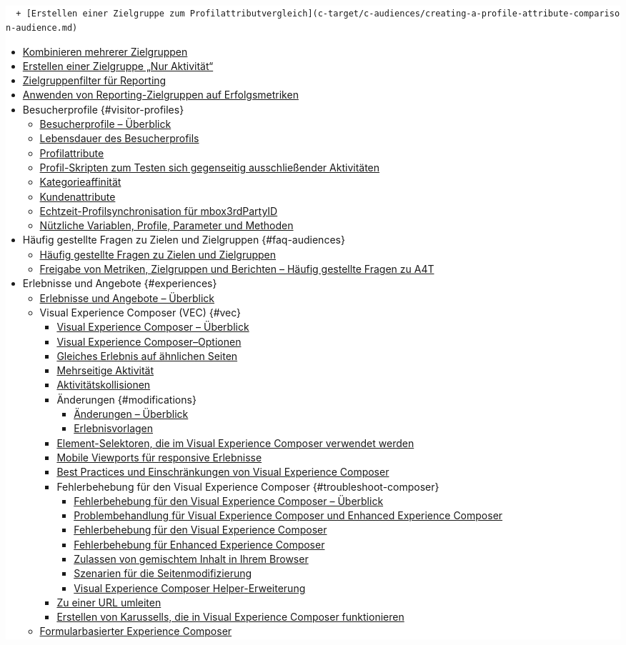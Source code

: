       + [Erstellen einer Zielgruppe zum Profilattributvergleich](c-target/c-audiences/creating-a-profile-attribute-comparison-audience.md)
   + [Kombinieren mehrerer Zielgruppen](c-target/combining-multiple-audiences.md)
   + [Erstellen einer Zielgruppe „Nur Aktivität“](c-target/creating-activity-only-audience.md)
   + [Zielgruppenfilter für Reporting](c-target/managing-audience-filters.md)
   + [Anwenden von Reporting-Zielgruppen auf Erfolgsmetriken](c-target/apply-reporting-audience-success-metric.md)
   + Besucherprofile {#visitor-profiles}
      + [Besucherprofile – Überblick](c-target/c-visitor-profile/visitor-profile.md)
      + [Lebensdauer des Besucherprofils](c-target/c-visitor-profile/visitor-profile-lifetime.md)
      + [Profilattribute](c-target/c-visitor-profile/profile-parameters.md)
      + [Profil-Skripten zum Testen sich gegenseitig ausschließender Aktivitäten](/help/c-target/c-visitor-profile/use-profile-scripts-to-test-mutually-exclusive-activities.md)
      + [Kategorieaffinität](c-target/c-visitor-profile/category-affinity.md)
      + [Kundenattribute](c-target/c-visitor-profile/working-with-customer-attributes.md)
      + [Echtzeit-Profilsynchronisation für mbox3rdPartyID](c-target/c-visitor-profile/3rd-party-id.md)
      + [Nützliche Variablen, Profile, Parameter und Methoden](c-target/c-visitor-profile/variables-profiles-parameters-methods.md)
   + Häufig gestellte Fragen zu Zielen und Zielgruppen {#faq-audiences}
      + [Häufig gestellte Fragen zu Zielen und Zielgruppen](c-target/c-troubleshooting-targets-and-audiences/troubleshooting-targets-and-audiences.md)
      + [Freigabe von Metriken, Zielgruppen und Berichten – Häufig gestellte Fragen zu A4T](c-target/c-troubleshooting-targets-and-audiences/a4t-faq-sharing-metrics-audiences-reports.md)
+ Erlebnisse und Angebote {#experiences}
   + [Erlebnisse und Angebote – Überblick](c-experiences/experiences.md)
   + Visual Experience Composer (VEC)   {#vec}
      + [Visual Experience Composer – Überblick](c-experiences/c-visual-experience-composer/visual-experience-composer.md)
      + [Visual Experience Composer–Optionen](c-experiences/c-visual-experience-composer/viztarget-options.md)
      + [Gleiches Erlebnis auf ähnlichen Seiten](c-experiences/c-visual-experience-composer/temtest.md)
      + [Mehrseitige Aktivität](c-experiences/c-visual-experience-composer/multipage-activity.md)
      + [Aktivitätskollisionen](c-experiences/c-visual-experience-composer/activity-collisions.md)
      + Änderungen {#modifications}
         + [Änderungen – Überblick](c-experiences/c-visual-experience-composer/c-vec-code-editor/vec-code-editor.md)
         + [Erlebnisvorlagen](c-experiences/c-visual-experience-composer/c-vec-code-editor/experience-templates.md)
      + [Element-Selektoren, die im Visual Experience Composer verwendet werden](c-experiences/c-visual-experience-composer/vec-selectors.md)
      + [Mobile Viewports für responsive Erlebnisse](c-experiences/c-visual-experience-composer/mobile-viewports.md)
      + [Best Practices und Einschränkungen von Visual Experience Composer](c-experiences/c-visual-experience-composer/experience-composer-best-practices.md)
      + Fehlerbehebung für den Visual Experience Composer {#troubleshoot-composer}
         + [Fehlerbehebung für den Visual Experience Composer – Überblick](c-experiences/c-visual-experience-composer/r-troubleshoot-composer/troubleshoot-composer.md)
         + [Problembehandlung für Visual Experience Composer und Enhanced Experience Composer](c-experiences/c-visual-experience-composer/r-troubleshoot-composer/issues-related-to-the-visual-experience-composer-vec-and-enhanced-experience-composer-eec.md)
         + [Fehlerbehebung für den Visual Experience Composer](c-experiences/c-visual-experience-composer/r-troubleshoot-composer/troubleshooting-issues-related-to-the-visual-experience-composer-vec.md)
         + [Fehlerbehebung für Enhanced Experience Composer](c-experiences/c-visual-experience-composer/r-troubleshoot-composer/troubleshooting-issues-related-to-the-enhanced-experience-composer-eec.md)
         + [Zulassen von gemischtem Inhalt in Ihrem Browser](c-experiences/c-visual-experience-composer/r-troubleshoot-composer/mixed-content.md)
         + [Szenarien für die Seitenmodifizierung](c-experiences/c-visual-experience-composer/r-troubleshoot-composer/vec-scenarios.md)
         + [Visual Experience Composer Helper-Erweiterung](/help/c-experiences/c-visual-experience-composer/r-troubleshoot-composer/vec-helper-browser-extension.md)
      + [Zu einer URL umleiten](c-experiences/c-visual-experience-composer/redirect-offer.md)
      + [Erstellen von Karussells, die in Visual Experience Composer funktionieren](c-experiences/c-visual-experience-composer/vec-carousels.md)
   + [Formularbasierter Experience Composer](c-experiences/form-experience-composer.md)